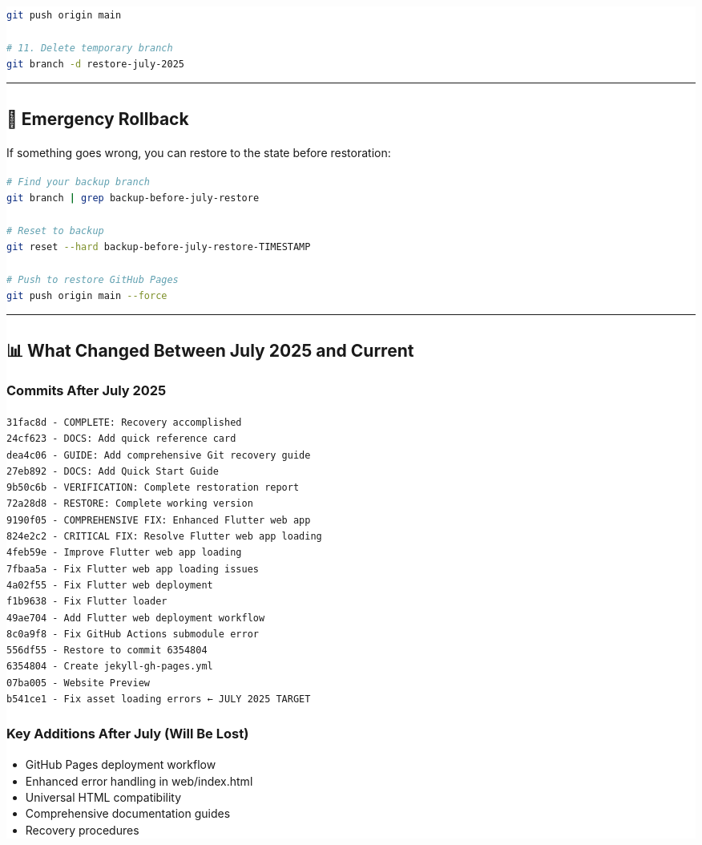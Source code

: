 ```bash
git push origin main

# 11. Delete temporary branch
git branch -d restore-july-2025
```

---

## 🚨 Emergency Rollback

If something goes wrong, you can restore to the state before restoration:

```bash
# Find your backup branch
git branch | grep backup-before-july-restore

# Reset to backup
git reset --hard backup-before-july-restore-TIMESTAMP

# Push to restore GitHub Pages
git push origin main --force
```

---

## 📊 What Changed Between July 2025 and Current

### **Commits After July 2025**
```
31fac8d - COMPLETE: Recovery accomplished
24cf623 - DOCS: Add quick reference card
dea4c06 - GUIDE: Add comprehensive Git recovery guide
27eb892 - DOCS: Add Quick Start Guide
9b50c6b - VERIFICATION: Complete restoration report
72a28d8 - RESTORE: Complete working version
9190f05 - COMPREHENSIVE FIX: Enhanced Flutter web app
824e2c2 - CRITICAL FIX: Resolve Flutter web app loading
4feb59e - Improve Flutter web app loading
7fbaa5a - Fix Flutter web app loading issues
4a02f55 - Fix Flutter web deployment
f1b9638 - Fix Flutter loader
49ae704 - Add Flutter web deployment workflow
8c0a9f8 - Fix GitHub Actions submodule error
556df55 - Restore to commit 6354804
6354804 - Create jekyll-gh-pages.yml
07ba005 - Website Preview
b541ce1 - Fix asset loading errors ← JULY 2025 TARGET
```

### **Key Additions After July (Will Be Lost)**
- GitHub Pages deployment workflow
- Enhanced error handling in web/index.html
- Universal HTML compatibility
- Comprehensive documentation guides
- Recovery procedures
